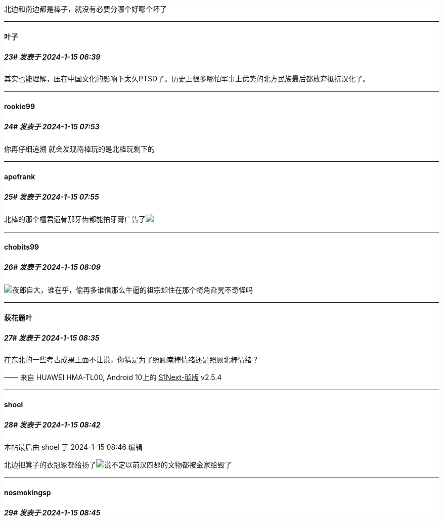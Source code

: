 北边和南边都是棒子，就没有必要分哪个好哪个坏了

*****

####  叶子  
##### 23#       发表于 2024-1-15 06:39

其实也能理解，压在中国文化的影响下太久PTSD了。历史上很多哪怕军事上优势的北方民族最后都放弃抵抗汉化了。

*****

####  rookie99  
##### 24#       发表于 2024-1-15 07:53

你再仔细追溯 就会发现南棒玩的是北棒玩剩下的

*****

####  apefrank  
##### 25#       发表于 2024-1-15 07:55

北棒的那个檀君遗骨那牙齿都能拍牙膏广告了<img src="https://static.saraba1st.com/image/smiley/face2017/067.png" referrerpolicy="no-referrer">

*****

####  chobits99  
##### 26#       发表于 2024-1-15 08:09

<img src="https://static.saraba1st.com/image/smiley/face2017/067.png" referrerpolicy="no-referrer">夜郎自大，谁在乎，偷再多谁信那么牛逼的祖宗却住在那个犄角旮旯不奇怪吗

*****

####  荻花题叶  
##### 27#       发表于 2024-1-15 08:35

在东北的一些考古成果上面不让说，你猜是为了照顾南棒情绪还是照顾北棒情绪？

—— 来自 HUAWEI HMA-TL00, Android 10上的 [S1Next-鹅版](https://github.com/ykrank/S1-Next/releases) v2.5.4

*****

####  shoel  
##### 28#       发表于 2024-1-15 08:42

 本帖最后由 shoel 于 2024-1-15 08:46 编辑 

北边把箕子的衣冠冢都给扬了<img src="https://static.saraba1st.com/image/smiley/face2017/067.png" referrerpolicy="no-referrer">说不定以前汉四郡的文物都被金家给毁了

*****

####  nosmokingsp  
##### 29#       发表于 2024-1-15 08:45

